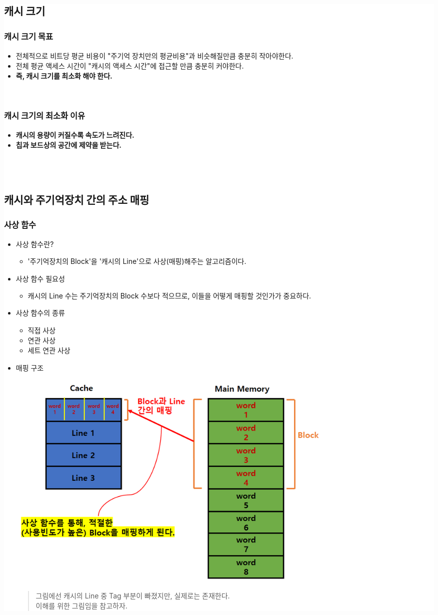 ## 캐시 크기

### 캐시 크기 목표

- 전체적으로 비트당 평균 비용이 "주기억 장치만의 평균비용"과 비슷해질만큼 충분히 작아야한다.
- 전체 평균 액세스 시간이 "캐시의 액세스 시간"에 접근할 만큼 충분히 커야한다.
- **즉, 캐시 크기를 최소화 해야 한다.**

<br/>

### 캐시 크기의 최소화 이유

- **캐시의 용량이 커질수록 속도가 느려진다.**
- **칩과 보드상의 공간에 제약을 받는다.**

<br/><br/>

## 캐시와 주기억장치 간의 주소 매핑

### 사상 함수

- 사상 함수란?
    - '주기억장치의 Block'을 '캐시의 Line'으로 사상(매핑)해주는 알고리즘이다.
- 사상 함수 필요성
    - 캐시의 Line 수는 주기억장치의 Block 수보다 적으므로, 이들을 어떻게 매핑할 것인가가 중요하다.
- 사상 함수의 종류
    - 직접 사상
    - 연관 사상
    - 세트 연관 사상
- 매핑 구조
    
    ![Untitled](/assets/img/2021-10-07-ComputerStructure_Cache/Untitled%2051.png)  
    > 그림에선 캐시의 Line 중 Tag 부분이 빠졌지만, 실제로는 존재한다.  
    이해를 위한 그림임을 참고하자.
